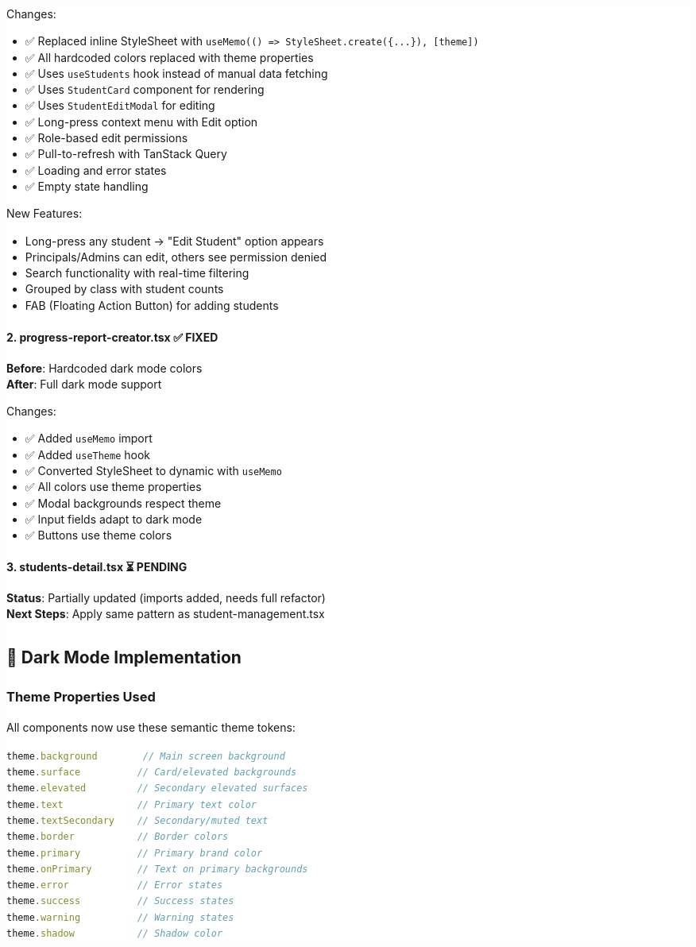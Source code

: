 Changes:
- ✅ Replaced inline StyleSheet with `useMemo(() => StyleSheet.create({...}), [theme])`
- ✅ All hardcoded colors replaced with theme properties
- ✅ Uses `useStudents` hook instead of manual data fetching
- ✅ Uses `StudentCard` component for rendering
- ✅ Uses `StudentEditModal` for editing
- ✅ Long-press context menu with Edit option
- ✅ Role-based edit permissions
- ✅ Pull-to-refresh with TanStack Query
- ✅ Loading and error states
- ✅ Empty state handling

New Features:
- Long-press any student → "Edit Student" option appears
- Principals/Admins can edit, others see permission denied
- Search functionality with real-time filtering
- Grouped by class with student counts
- FAB (Floating Action Button) for adding students

#### 2. progress-report-creator.tsx ✅ FIXED
**Before**: Hardcoded dark mode colors  
**After**: Full dark mode support

Changes:
- ✅ Added `useMemo` import
- ✅ Added `useTheme` hook
- ✅ Converted StyleSheet to dynamic with `useMemo`
- ✅ All colors use theme properties
- ✅ Modal backgrounds respect theme
- ✅ Input fields adapt to dark mode
- ✅ Buttons use theme colors

#### 3. students-detail.tsx ⏳ PENDING
**Status**: Partially updated (imports added, needs full refactor)  
**Next Steps**: Apply same pattern as student-management.tsx

## 🎨 Dark Mode Implementation

### Theme Properties Used

All components now use these semantic theme tokens:

```typescript
theme.background        // Main screen background
theme.surface          // Card/elevated backgrounds
theme.elevated         // Secondary elevated surfaces
theme.text             // Primary text color
theme.textSecondary    // Secondary/muted text
theme.border           // Border colors
theme.primary          // Primary brand color
theme.onPrimary        // Text on primary backgrounds
theme.error            // Error states
theme.success          // Success states
theme.warning          // Warning states
theme.shadow           // Shadow color
```

